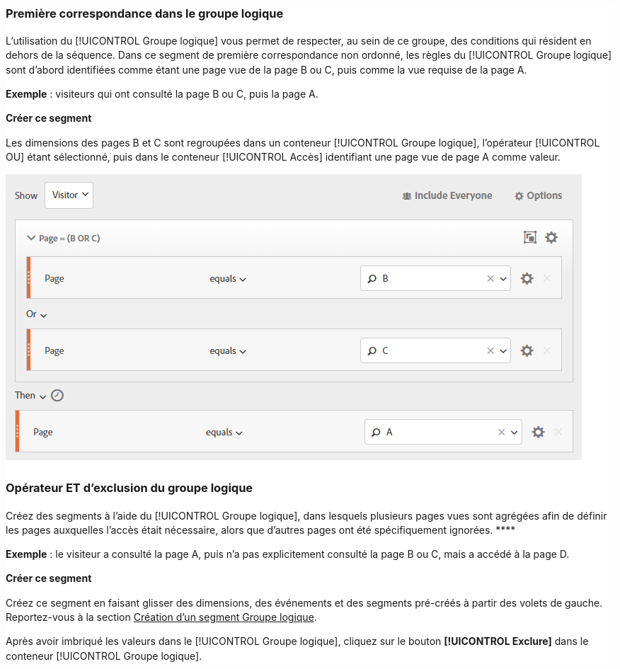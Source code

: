 ### Première correspondance dans le groupe logique

L’utilisation du [!UICONTROL Groupe logique] vous permet de respecter, au sein de ce groupe, des conditions qui résident en dehors de la séquence. Dans ce segment de première correspondance non ordonné, les règles du [!UICONTROL Groupe logique] sont d’abord identifiées comme étant une page vue de la page B ou C, puis comme la vue requise de la page A.

**Exemple** : visiteurs qui ont consulté la page B ou C, puis la page A.

**Créer ce segment**

Les dimensions des pages B et C sont regroupées dans un conteneur [!UICONTROL Groupe logique], l’opérateur [!UICONTROL OU] étant sélectionné, puis dans le conteneur [!UICONTROL Accès] identifiant une page vue de page A comme valeur.

![](assets/logic_group_1st_match.png)

### Opérateur ET d’exclusion du groupe logique

Créez des segments à l’aide du [!UICONTROL Groupe logique], dans lesquels plusieurs pages vues sont agrégées afin de définir les pages auxquelles l’accès était nécessaire, alors que d’autres pages ont été spécifiquement ignorées. ****

**Exemple** : le visiteur a consulté la page A, puis n’a pas explicitement consulté la page B ou C, mais a accédé à la page D.

**Créer ce segment**

Créez ce segment en faisant glisser des dimensions, des événements et des segments pré-créés à partir des volets de gauche. Reportez-vous à la section [Création d’un segment Groupe logique](/help/components/c-segmentation/c-segmentation-workflow/seg-sequential-build.md).

Après avoir imbriqué les valeurs dans le [!UICONTROL Groupe logique], cliquez sur le bouton **[!UICONTROL Exclure]** dans le conteneur [!UICONTROL Groupe logique].
